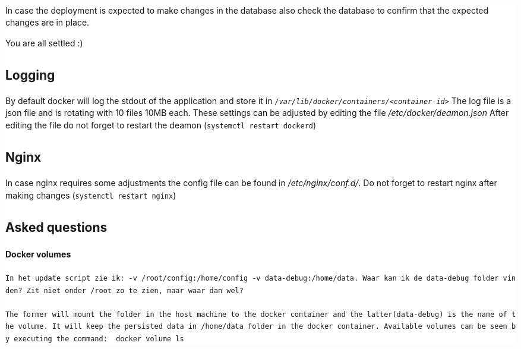 In case the deployment is expected to make changes in the database also check the database to confirm that the expected changes are in place.

You are all settled :)

## Logging
By default docker will log the stdout of the application and store it in _`/var/lib/docker/containers/<container-id>`_
The log file is a json file and is rotating with 10 files 10MB each. These settings can be adjusted by editing the file _/etc/docker/deamon.json_
After editing the file do not forget to restart the deamon (```systemctl restart dockerd```)

## Nginx 
In case nginx requires some adjustments the config file can be found in _/etc/nginx/conf.d/_.
Do not forget to restart nginx after making changes (```systemctl restart nginx```)

## Asked questions

#### Docker volumes

	In het update script zie ik: -v /root/config:/home/config -v data-debug:/home/data. Waar kan ik de data-debug folder vinden? Zit niet onder /root zo te zien, maar waar dan wel? 

	The former will mount the folder in the host machine to the docker container and the latter(data-debug) is the name of the volume. It will keep the persisted data in /home/data folder in the docker container. Available volumes can be seen by executing the command:  docker volume ls
